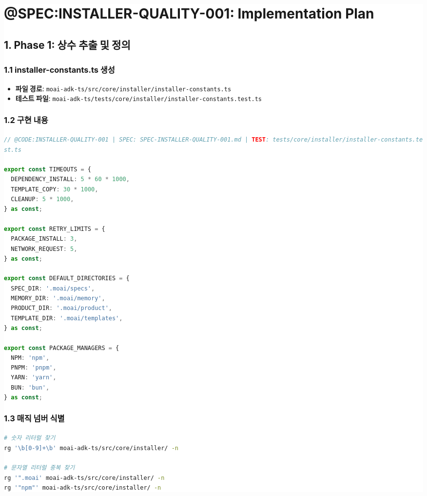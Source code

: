 # @SPEC:INSTALLER-QUALITY-001: Implementation Plan

## 1. Phase 1: 상수 추출 및 정의

### 1.1 installer-constants.ts 생성
- **파일 경로**: `moai-adk-ts/src/core/installer/installer-constants.ts`
- **테스트 파일**: `moai-adk-ts/tests/core/installer/installer-constants.test.ts`

### 1.2 구현 내용
```typescript
// @CODE:INSTALLER-QUALITY-001 | SPEC: SPEC-INSTALLER-QUALITY-001.md | TEST: tests/core/installer/installer-constants.test.ts

export const TIMEOUTS = {
  DEPENDENCY_INSTALL: 5 * 60 * 1000,
  TEMPLATE_COPY: 30 * 1000,
  CLEANUP: 5 * 1000,
} as const;

export const RETRY_LIMITS = {
  PACKAGE_INSTALL: 3,
  NETWORK_REQUEST: 5,
} as const;

export const DEFAULT_DIRECTORIES = {
  SPEC_DIR: '.moai/specs',
  MEMORY_DIR: '.moai/memory',
  PRODUCT_DIR: '.moai/product',
  TEMPLATE_DIR: '.moai/templates',
} as const;

export const PACKAGE_MANAGERS = {
  NPM: 'npm',
  PNPM: 'pnpm',
  YARN: 'yarn',
  BUN: 'bun',
} as const;
```

### 1.3 매직 넘버 식별
```bash
# 숫자 리터럴 찾기
rg '\b[0-9]+\b' moai-adk-ts/src/core/installer/ -n

# 문자열 리터럴 중복 찾기
rg '".moai' moai-adk-ts/src/core/installer/ -n
rg '"npm"' moai-adk-ts/src/core/installer/ -n
```
